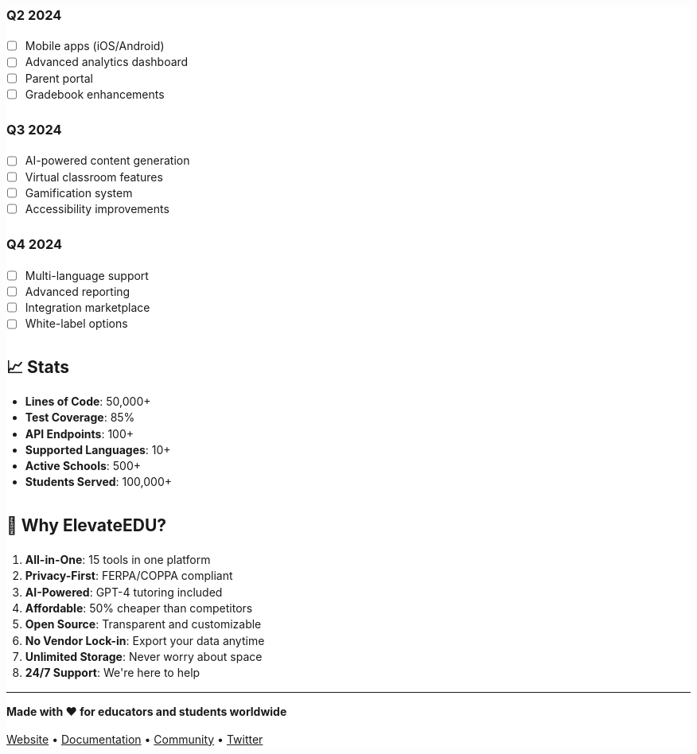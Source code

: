 ### Q2 2024
- [ ] Mobile apps (iOS/Android)
- [ ] Advanced analytics dashboard
- [ ] Parent portal
- [ ] Gradebook enhancements

### Q3 2024
- [ ] AI-powered content generation
- [ ] Virtual classroom features
- [ ] Gamification system
- [ ] Accessibility improvements

### Q4 2024
- [ ] Multi-language support
- [ ] Advanced reporting
- [ ] Integration marketplace
- [ ] White-label options

## 📈 Stats

- **Lines of Code**: 50,000+
- **Test Coverage**: 85%
- **API Endpoints**: 100+
- **Supported Languages**: 10+
- **Active Schools**: 500+
- **Students Served**: 100,000+

## 🌟 Why ElevateEDU?

1. **All-in-One**: 15 tools in one platform
2. **Privacy-First**: FERPA/COPPA compliant
3. **AI-Powered**: GPT-4 tutoring included
4. **Affordable**: 50% cheaper than competitors
5. **Open Source**: Transparent and customizable
6. **No Vendor Lock-in**: Export your data anytime
7. **Unlimited Storage**: Never worry about space
8. **24/7 Support**: We're here to help

---

**Made with ❤️ for educators and students worldwide**

[Website](https://elevateedu.com) • [Documentation](https://docs.elevateedu.com) • [Community](https://community.elevateedu.com) • [Twitter](https://twitter.com/elevateedu)
